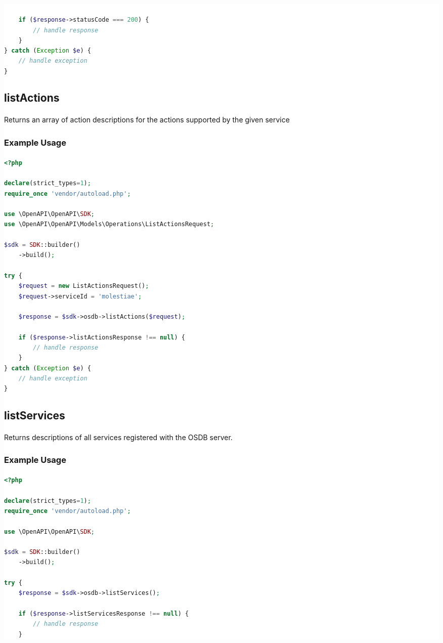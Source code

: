 ```php

    if ($response->statusCode === 200) {
        // handle response
    }
} catch (Exception $e) {
    // handle exception
}
```

## listActions

Returns an array of action descriptions for the actions supported by the given service

### Example Usage

```php
<?php

declare(strict_types=1);
require_once 'vendor/autoload.php';

use \OpenAPI\OpenAPI\SDK;
use \OpenAPI\OpenAPI\Models\Operations\ListActionsRequest;

$sdk = SDK::builder()
    ->build();

try {
    $request = new ListActionsRequest();
    $request->serviceId = 'molestiae';

    $response = $sdk->osdb->listActions($request);

    if ($response->listActionsResponse !== null) {
        // handle response
    }
} catch (Exception $e) {
    // handle exception
}
```

## listServices

Returns descriptions of all services registered with the OSDB server.

### Example Usage

```php
<?php

declare(strict_types=1);
require_once 'vendor/autoload.php';

use \OpenAPI\OpenAPI\SDK;

$sdk = SDK::builder()
    ->build();

try {
    $response = $sdk->osdb->listServices();

    if ($response->listServicesResponse !== null) {
        // handle response
    }
```